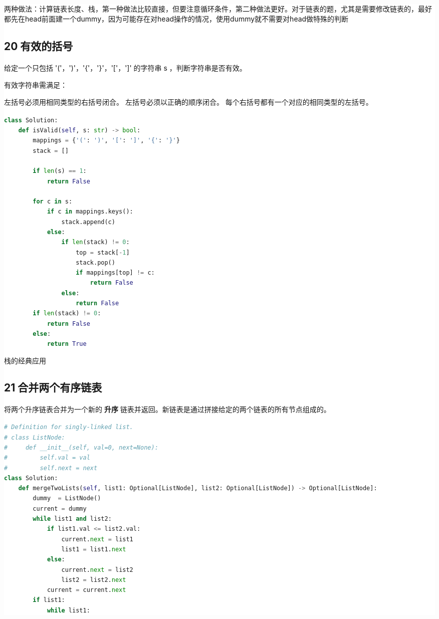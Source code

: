 两种做法：计算链表长度、栈，第一种做法比较直接，但要注意循环条件，第二种做法更好。对于链表的题，尤其是需要修改链表的，最好都先在head前面建一个dummy，因为可能存在对head操作的情况，使用dummy就不需要对head做特殊的判断

## 20 有效的括号

给定一个只包括 '('，')'，'{'，'}'，'['，']' 的字符串 s ，判断字符串是否有效。

有效字符串需满足：

左括号必须用相同类型的右括号闭合。
左括号必须以正确的顺序闭合。
每个右括号都有一个对应的相同类型的左括号。

```python
class Solution:
    def isValid(self, s: str) -> bool:
        mappings = {'(': ')', '[': ']', '{': '}'}
        stack = []
        
        if len(s) == 1:
            return False
        
        for c in s:
            if c in mappings.keys():
                stack.append(c)
            else:
                if len(stack) != 0:
                    top = stack[-1]
                    stack.pop()
                    if mappings[top] != c:
                        return False
                else:
                    return False
        if len(stack) != 0:
            return False
        else:
            return True
```

栈的经典应用

## 21 合并两个有序链表

将两个升序链表合并为一个新的 **升序** 链表并返回。新链表是通过拼接给定的两个链表的所有节点组成的。 

```python
# Definition for singly-linked list.
# class ListNode:
#     def __init__(self, val=0, next=None):
#         self.val = val
#         self.next = next
class Solution:
    def mergeTwoLists(self, list1: Optional[ListNode], list2: Optional[ListNode]) -> Optional[ListNode]:
        dummy  = ListNode()
        current = dummy
        while list1 and list2:
            if list1.val <= list2.val:
                current.next = list1
                list1 = list1.next
            else:
                current.next = list2
                list2 = list2.next
            current = current.next
        if list1:
            while list1:
```
